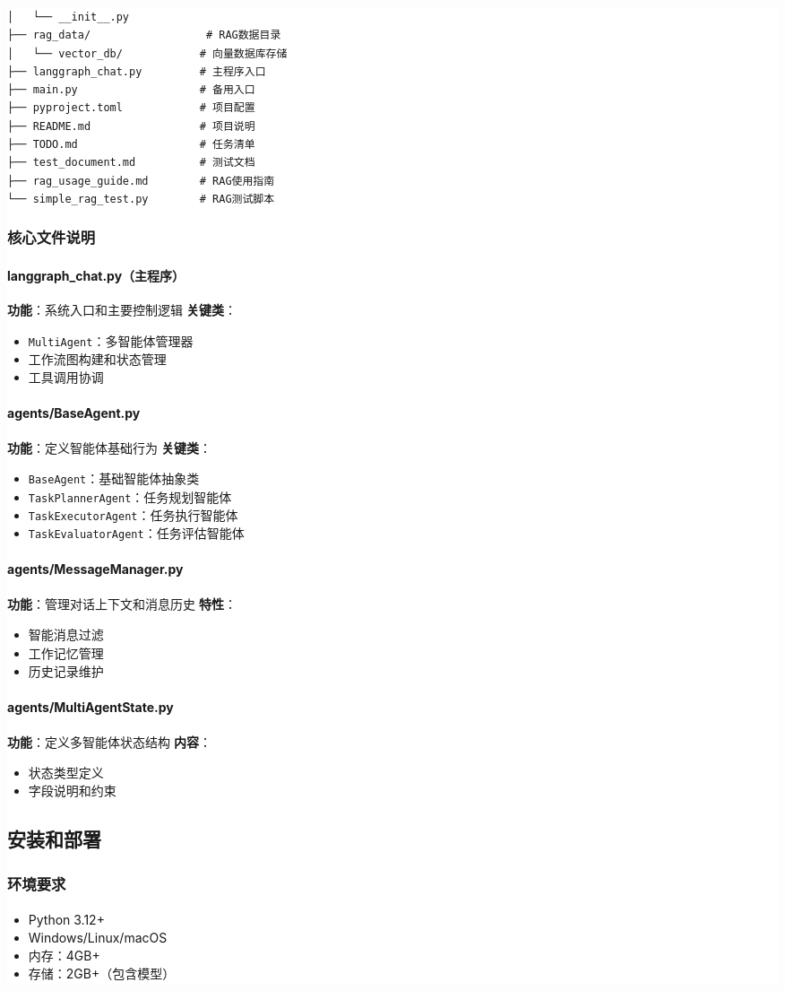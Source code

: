 ```
│   └── __init__.py
├── rag_data/                  # RAG数据目录
│   └── vector_db/            # 向量数据库存储
├── langgraph_chat.py         # 主程序入口
├── main.py                   # 备用入口
├── pyproject.toml            # 项目配置
├── README.md                 # 项目说明
├── TODO.md                   # 任务清单
├── test_document.md          # 测试文档
├── rag_usage_guide.md        # RAG使用指南
└── simple_rag_test.py        # RAG测试脚本
```

### 核心文件说明

#### langgraph_chat.py（主程序）
**功能**：系统入口和主要控制逻辑
**关键类**：
- `MultiAgent`：多智能体管理器
- 工作流图构建和状态管理
- 工具调用协调

#### agents/BaseAgent.py
**功能**：定义智能体基础行为
**关键类**：
- `BaseAgent`：基础智能体抽象类
- `TaskPlannerAgent`：任务规划智能体
- `TaskExecutorAgent`：任务执行智能体  
- `TaskEvaluatorAgent`：任务评估智能体

#### agents/MessageManager.py
**功能**：管理对话上下文和消息历史
**特性**：
- 智能消息过滤
- 工作记忆管理
- 历史记录维护

#### agents/MultiAgentState.py
**功能**：定义多智能体状态结构
**内容**：
- 状态类型定义
- 字段说明和约束

## 安装和部署

### 环境要求
- Python 3.12+
- Windows/Linux/macOS
- 内存：4GB+
- 存储：2GB+（包含模型）
